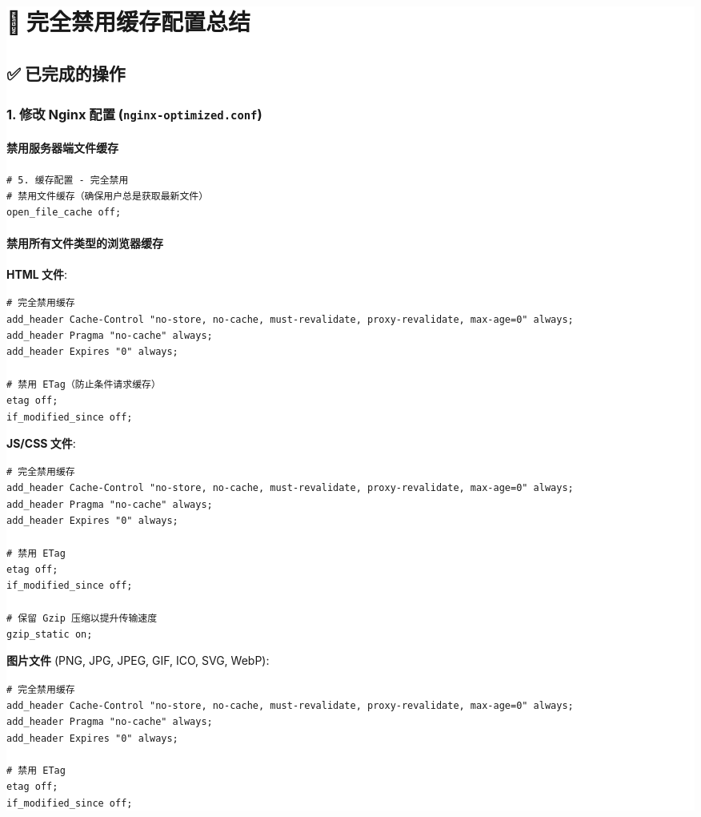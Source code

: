# 🚫 完全禁用缓存配置总结

## ✅ 已完成的操作

### 1. **修改 Nginx 配置** (`nginx-optimized.conf`)

#### 禁用服务器端文件缓存
```nginx
# 5. 缓存配置 - 完全禁用
# 禁用文件缓存（确保用户总是获取最新文件）
open_file_cache off;
```

#### 禁用所有文件类型的浏览器缓存

**HTML 文件**:
```nginx
# 完全禁用缓存
add_header Cache-Control "no-store, no-cache, must-revalidate, proxy-revalidate, max-age=0" always;
add_header Pragma "no-cache" always;
add_header Expires "0" always;

# 禁用 ETag（防止条件请求缓存）
etag off;
if_modified_since off;
```

**JS/CSS 文件**:
```nginx
# 完全禁用缓存
add_header Cache-Control "no-store, no-cache, must-revalidate, proxy-revalidate, max-age=0" always;
add_header Pragma "no-cache" always;
add_header Expires "0" always;

# 禁用 ETag
etag off;
if_modified_since off;

# 保留 Gzip 压缩以提升传输速度
gzip_static on;
```

**图片文件** (PNG, JPG, JPEG, GIF, ICO, SVG, WebP):
```nginx
# 完全禁用缓存
add_header Cache-Control "no-store, no-cache, must-revalidate, proxy-revalidate, max-age=0" always;
add_header Pragma "no-cache" always;
add_header Expires "0" always;

# 禁用 ETag
etag off;
if_modified_since off;
```
